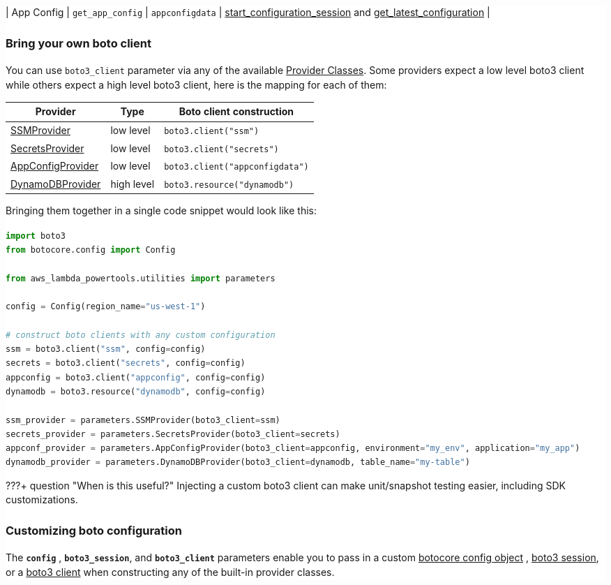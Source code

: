 | App Config          | `get_app_config`                | `appconfigdata`  | [start_configuration_session](https://boto3.amazonaws.com/v1/documentation/api/latest/reference/services/appconfigdata.html#AppConfigData.Client.start_configuration_session) and [get_latest_configuration](https://boto3.amazonaws.com/v1/documentation/api/latest/reference/services/appconfigdata.html#AppConfigData.Client.get_latest_configuration)         |

### Bring your own boto client

You can use `boto3_client` parameter via any of the available [Provider Classes](#built-in-provider-class). Some providers expect a low level boto3 client while others expect a high level boto3 client, here is the mapping for each of them:

| Provider                                | Type       | Boto client construction         |
| --------------------------------------- | ---------- | -------------------------------- |
| [SSMProvider](#ssmprovider)             | low level  | `boto3.client("ssm")`            |
| [SecretsProvider](#secretsprovider)     | low level  | `boto3.client("secrets")`        |
| [AppConfigProvider](#appconfigprovider) | low level  | `boto3.client("appconfigdata")`  |
| [DynamoDBProvider](#dynamodbprovider)   | high level | `boto3.resource("dynamodb")`     |

Bringing them together in a single code snippet would look like this:

```python title="Example: passing a custom boto3 client for each provider"
import boto3
from botocore.config import Config

from aws_lambda_powertools.utilities import parameters

config = Config(region_name="us-west-1")

# construct boto clients with any custom configuration
ssm = boto3.client("ssm", config=config)
secrets = boto3.client("secrets", config=config)
appconfig = boto3.client("appconfig", config=config)
dynamodb = boto3.resource("dynamodb", config=config)

ssm_provider = parameters.SSMProvider(boto3_client=ssm)
secrets_provider = parameters.SecretsProvider(boto3_client=secrets)
appconf_provider = parameters.AppConfigProvider(boto3_client=appconfig, environment="my_env", application="my_app")
dynamodb_provider = parameters.DynamoDBProvider(boto3_client=dynamodb, table_name="my-table")

```

???+ question "When is this useful?"
	Injecting a custom boto3 client can make unit/snapshot testing easier, including SDK customizations.

### Customizing boto configuration

The **`config`** , **`boto3_session`**, and **`boto3_client`**  parameters enable you to pass in a custom [botocore config object](https://botocore.amazonaws.com/v1/documentation/api/latest/reference/config.html) , [boto3 session](https://boto3.amazonaws.com/v1/documentation/api/latest/reference/core/session.html), or  a [boto3 client](https://boto3.amazonaws.com/v1/documentation/api/latest/reference/core/boto3.html) when constructing any of the built-in provider classes.
